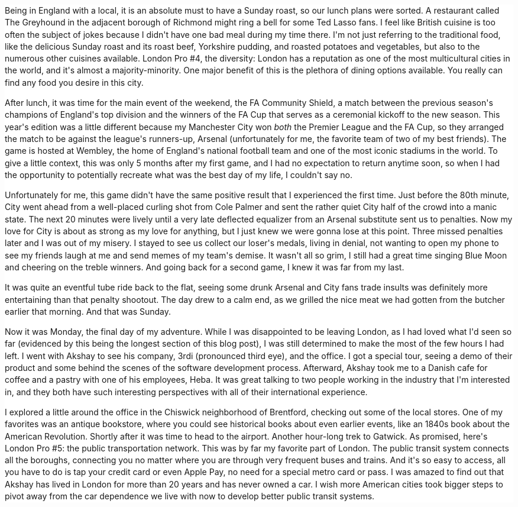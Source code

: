 Being in England with a local, it is an absolute must to have a Sunday roast, so our lunch plans were sorted. A restaurant called The Greyhound in the adjacent borough of Richmond might ring a bell for some Ted Lasso fans. I feel like British cuisine is too often the subject of jokes because I didn't have one bad meal during my time there. I'm not just referring to the traditional food, like the delicious Sunday roast and its roast beef, Yorkshire pudding, and roasted potatoes and vegetables, but also to the numerous other cuisines available. London Pro #4, the diversity: London has a reputation as one of the most multicultural cities in the world, and it's almost a majority-minority. One major benefit of this is the plethora of dining options available. You really can find any food you desire in this city.

After lunch, it was time for the main event of the weekend, the FA Community Shield, a match between the previous season's champions of England's top division and the winners of the FA Cup that serves as a ceremonial kickoff to the new season. This year's edition was a little different because my Manchester City won *both* the Premier League and the FA Cup, so they arranged the match to be against the league's runners-up, Arsenal (unfortunately for me, the favorite team of two of my best friends). The game is hosted at Wembley, the home of England's national football team and one of the most iconic stadiums in the world. To give a little context, this was only 5 months after my first game, and I had no expectation to return anytime soon, so when I had the opportunity to potentially recreate what was the best day of my life, I couldn't say no. 

Unfortunately for me, this game didn't have the same positive result that I experienced the first time. Just before the 80th minute, City went ahead from a well-placed curling shot from Cole Palmer and sent the rather quiet City half of the crowd into a manic state. The next 20 minutes were lively until a very late deflected equalizer from an Arsenal substitute sent us to penalties. Now my love for City is about as strong as my love for anything, but I just knew we were gonna lose at this point. Three missed penalties later and I was out of my misery. I stayed to see us collect our loser's medals, living in denial, not wanting to open my phone to see my friends laugh at me and send memes of my team's demise. It wasn't all so grim, I still had a great time singing Blue Moon and cheering on the treble winners. And going back for a second game, I knew it was far from my last.

It was quite an eventful tube ride back to the flat, seeing some drunk Arsenal and City fans trade insults was definitely more entertaining than that penalty shootout. The day drew to a calm end, as we grilled the nice meat we had gotten from the butcher earlier that morning. And that was Sunday.

Now it was Monday, the final day of my adventure. While I was disappointed to be leaving London, as I had loved what I'd seen so far (evidenced by this being the longest section of this blog post), I was still determined to make the most of the few hours I had left. I went with Akshay to see his company, 3rdi (pronounced third eye), and the office. I got a special tour, seeing a demo of their product and some behind the scenes of the software development process. Afterward, Akshay took me to a Danish cafe for coffee and a pastry with one of his employees, Heba. It was great talking to two people working in the industry that I'm interested in, and they both have such interesting perspectives with all of their international experience.

I explored a little around the office in the Chiswick neighborhood of Brentford, checking out some of the local stores. One of my favorites was an antique bookstore, where you could see historical books about even earlier events, like an 1840s book about the American Revolution. Shortly after it was time to head to the airport. Another hour-long trek to Gatwick. As promised, here's London Pro #5: the public transportation network. This was by far my favorite part of London. The public transit system connects all the boroughs, connecting you no matter where you are through very frequent buses and trains. And it's so easy to access, all you have to do is tap your credit card or even Apple Pay, no need for a special metro card or pass. I was amazed to find out that Akshay has lived in London for more than 20 years and has never owned a car. I wish more American cities took bigger steps to pivot away from the car dependence we live with now to develop better public transit systems.
